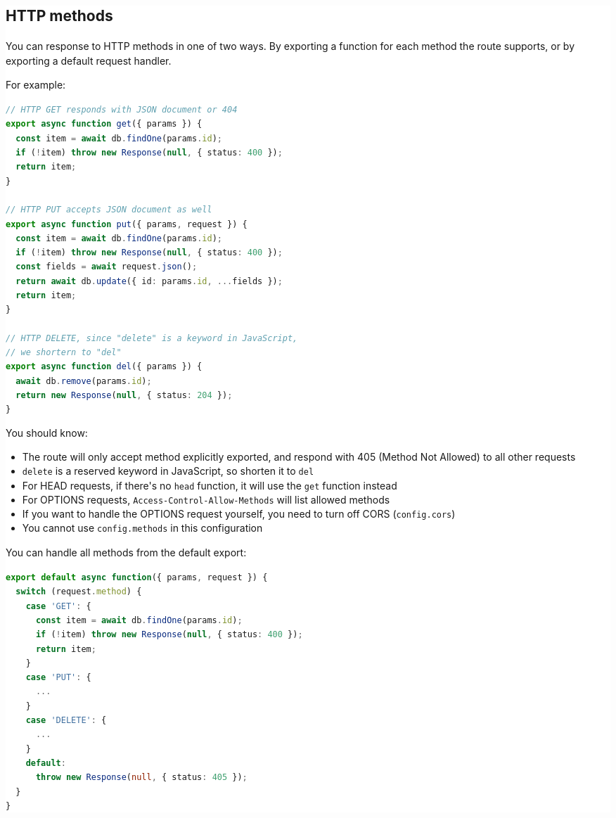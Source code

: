 ## HTTP methods

You can response to HTTP methods in one of two ways. By exporting a function for each method the route supports, or by exporting a default request handler.

For example:

```ts
// HTTP GET responds with JSON document or 404
export async function get({ params }) {
  const item = await db.findOne(params.id);
  if (!item) throw new Response(null, { status: 400 });
  return item;
}

// HTTP PUT accepts JSON document as well
export async function put({ params, request }) {
  const item = await db.findOne(params.id);
  if (!item) throw new Response(null, { status: 400 });
  const fields = await request.json();
  return await db.update({ id: params.id, ...fields });
  return item;
}

// HTTP DELETE, since "delete" is a keyword in JavaScript,
// we shortern to "del"
export async function del({ params }) {
  await db.remove(params.id);
  return new Response(null, { status: 204 });
}
```

You should know:

* The route will only accept method explicitly exported, and respond with 405 (Method Not Allowed) to all other requests
* `delete` is a reserved keyword in JavaScript, so shorten it to `del`
* For HEAD requests, if there's no `head` function, it will use the `get` function instead
* For OPTIONS requests, `Access-Control-Allow-Methods` will list allowed methods
* If you want to handle the OPTIONS request yourself, you need to turn off CORS (`config.cors`)
* You cannot use `config.methods` in this configuration

You can handle all methods from the default export:

```ts
export default async function({ params, request }) {
  switch (request.method) {
    case 'GET': {
      const item = await db.findOne(params.id);
      if (!item) throw new Response(null, { status: 400 });
      return item;
    }
    case 'PUT': {
      ...
    }
    case 'DELETE': {
      ...
    }
    default:
      throw new Response(null, { status: 405 });
  }
}
```
